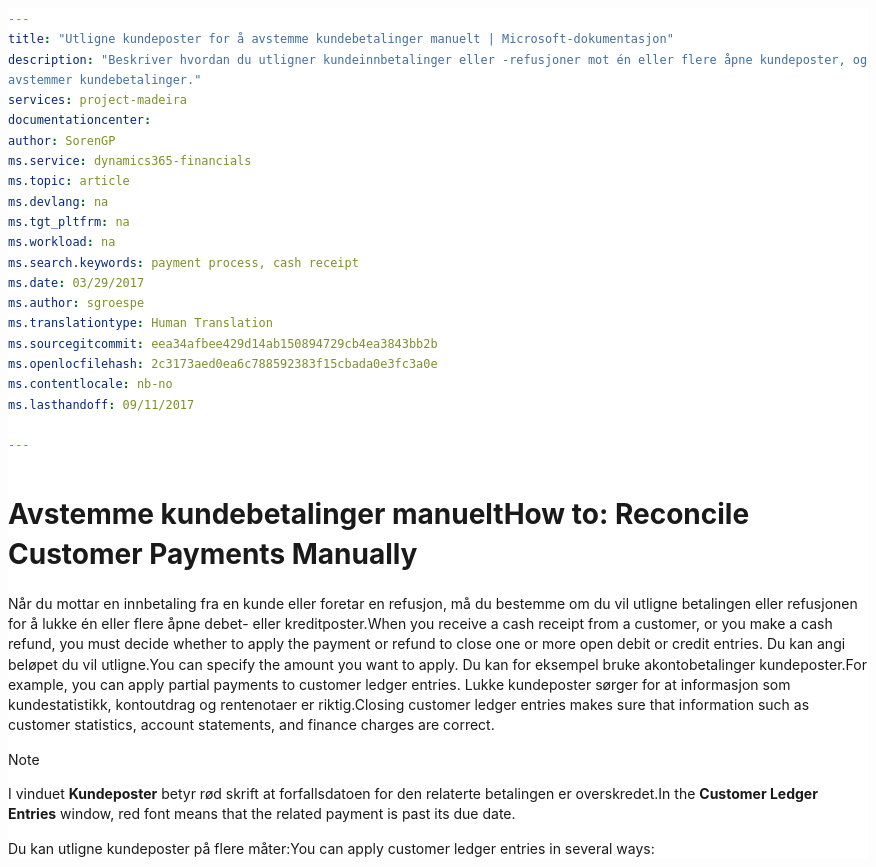 ```yaml
---
title: "Utligne kundeposter for å avstemme kundebetalinger manuelt | Microsoft-dokumentasjon"
description: "Beskriver hvordan du utligner kundeinnbetalinger eller -refusjoner mot én eller flere åpne kundeposter, og avstemmer kundebetalinger."
services: project-madeira
documentationcenter: 
author: SorenGP
ms.service: dynamics365-financials
ms.topic: article
ms.devlang: na
ms.tgt_pltfrm: na
ms.workload: na
ms.search.keywords: payment process, cash receipt
ms.date: 03/29/2017
ms.author: sgroespe
ms.translationtype: Human Translation
ms.sourcegitcommit: eea34afbee429d14ab150894729cb4ea3843bb2b
ms.openlocfilehash: 2c3173aed0ea6c788592383f15cbada0e3fc3a0e
ms.contentlocale: nb-no
ms.lasthandoff: 09/11/2017

---
```

# <a name="how-to-reconcile-customer-payments-manually"></a><span data-ttu-id="93b84-103">Avstemme kundebetalinger manuelt</span><span class="sxs-lookup"><span data-stu-id="93b84-103">How to: Reconcile Customer Payments Manually</span></span>
<span data-ttu-id="93b84-104">Når du mottar en innbetaling fra en kunde eller foretar en refusjon, må du bestemme om du vil utligne betalingen eller refusjonen for å lukke én eller flere åpne debet- eller kreditposter.</span><span class="sxs-lookup"><span data-stu-id="93b84-104">When you receive a cash receipt from a customer, or you make a cash refund, you must decide whether to apply the payment or refund to close one or more open debit or credit entries.</span></span> <span data-ttu-id="93b84-105">Du kan angi beløpet du vil utligne.</span><span class="sxs-lookup"><span data-stu-id="93b84-105">You can specify the amount you want to apply.</span></span> <span data-ttu-id="93b84-106">Du kan for eksempel bruke akontobetalinger kundeposter.</span><span class="sxs-lookup"><span data-stu-id="93b84-106">For example, you can apply partial payments to customer ledger entries.</span></span> <span data-ttu-id="93b84-107">Lukke kundeposter sørger for at informasjon som kundestatistikk, kontoutdrag og rentenotaer er riktig.</span><span class="sxs-lookup"><span data-stu-id="93b84-107">Closing customer ledger entries makes sure that information such as customer statistics, account statements, and finance charges are correct.</span></span>

> [!NOTE]  
>   <span data-ttu-id="93b84-108">I vinduet **Kundeposter** betyr rød skrift at forfallsdatoen for den relaterte betalingen er overskredet.</span><span class="sxs-lookup"><span data-stu-id="93b84-108">In the **Customer Ledger Entries** window, red font means that the related payment is past its due date.</span></span>

<span data-ttu-id="93b84-109">Du kan utligne kundeposter på flere måter:</span><span class="sxs-lookup"><span data-stu-id="93b84-109">You can apply customer ledger entries in several ways:</span></span>
